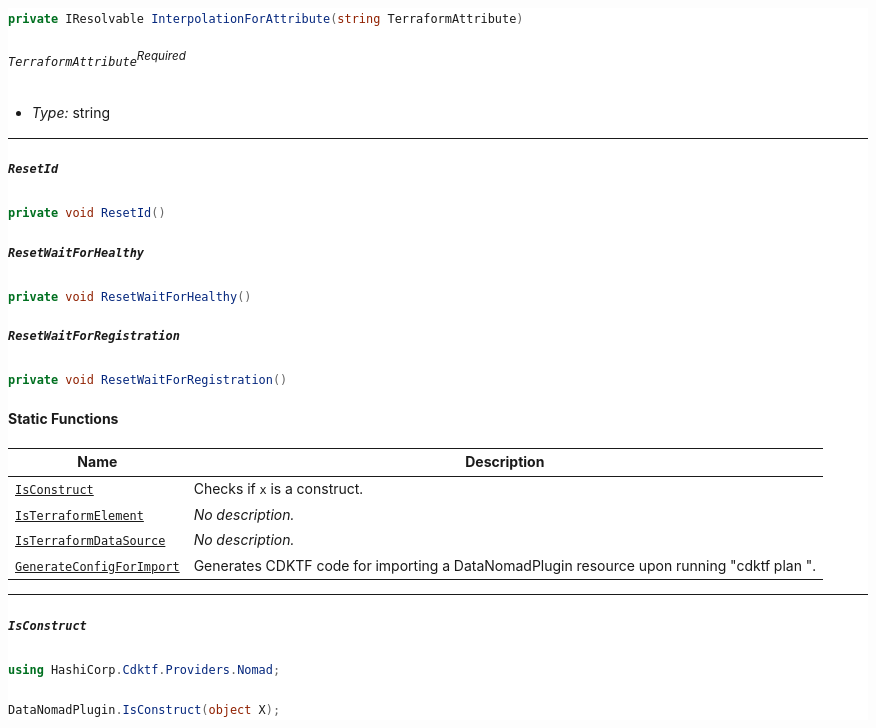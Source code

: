 ```csharp
private IResolvable InterpolationForAttribute(string TerraformAttribute)
```

###### `TerraformAttribute`<sup>Required</sup> <a name="TerraformAttribute" id="@cdktf/provider-nomad.dataNomadPlugin.DataNomadPlugin.interpolationForAttribute.parameter.terraformAttribute"></a>

- *Type:* string

---

##### `ResetId` <a name="ResetId" id="@cdktf/provider-nomad.dataNomadPlugin.DataNomadPlugin.resetId"></a>

```csharp
private void ResetId()
```

##### `ResetWaitForHealthy` <a name="ResetWaitForHealthy" id="@cdktf/provider-nomad.dataNomadPlugin.DataNomadPlugin.resetWaitForHealthy"></a>

```csharp
private void ResetWaitForHealthy()
```

##### `ResetWaitForRegistration` <a name="ResetWaitForRegistration" id="@cdktf/provider-nomad.dataNomadPlugin.DataNomadPlugin.resetWaitForRegistration"></a>

```csharp
private void ResetWaitForRegistration()
```

#### Static Functions <a name="Static Functions" id="Static Functions"></a>

| **Name** | **Description** |
| --- | --- |
| <code><a href="#@cdktf/provider-nomad.dataNomadPlugin.DataNomadPlugin.isConstruct">IsConstruct</a></code> | Checks if `x` is a construct. |
| <code><a href="#@cdktf/provider-nomad.dataNomadPlugin.DataNomadPlugin.isTerraformElement">IsTerraformElement</a></code> | *No description.* |
| <code><a href="#@cdktf/provider-nomad.dataNomadPlugin.DataNomadPlugin.isTerraformDataSource">IsTerraformDataSource</a></code> | *No description.* |
| <code><a href="#@cdktf/provider-nomad.dataNomadPlugin.DataNomadPlugin.generateConfigForImport">GenerateConfigForImport</a></code> | Generates CDKTF code for importing a DataNomadPlugin resource upon running "cdktf plan <stack-name>". |

---

##### `IsConstruct` <a name="IsConstruct" id="@cdktf/provider-nomad.dataNomadPlugin.DataNomadPlugin.isConstruct"></a>

```csharp
using HashiCorp.Cdktf.Providers.Nomad;

DataNomadPlugin.IsConstruct(object X);
```
